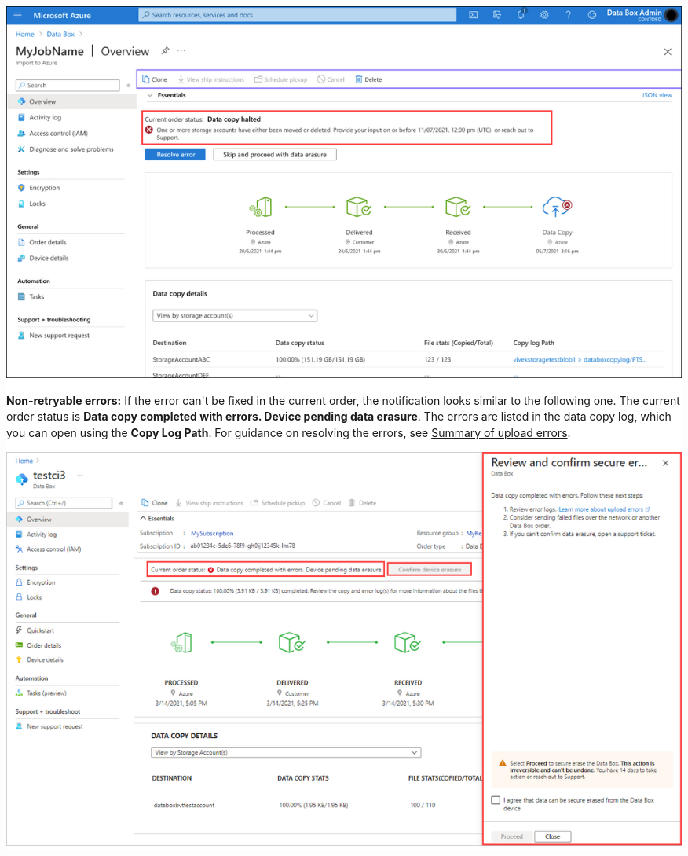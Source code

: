 ![Screenshot of a Data Box order with retryable upload errors. The Data Copy Halted status and notification are highlighted.](media/data-box-troubleshoot-data-upload/data-box-retryable-errors-01.png)
 
**Non-retryable errors:** If the error can't be fixed in the current order, the notification looks similar to the following one. The current order status is **Data copy completed with errors. Device pending data erasure**. The errors are listed in the data copy log, which you can open using the **Copy Log Path**. For guidance on resolving the errors, see [Summary of upload errors](#summary-of-upload-errors).

![Screenshot of a Data Box order with retryable upload errors. TELL WHAT IS HIGHLIGHTED.](media/data-box-troubleshoot-data-upload/copy-completed-with-errors-notification-01.png)
